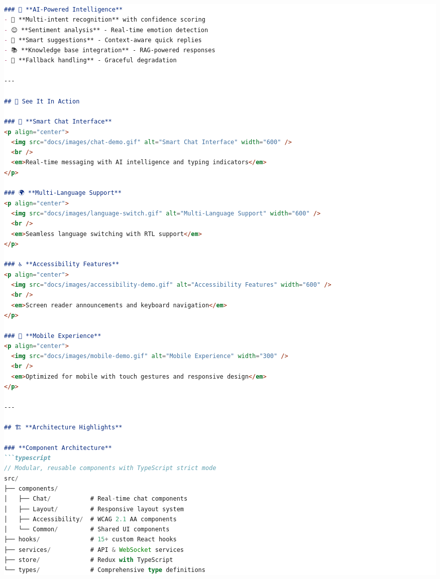 ```markdown
### 🤖 **AI-Powered Intelligence**
- 🧠 **Multi-intent recognition** with confidence scoring
- 😊 **Sentiment analysis** - Real-time emotion detection
- 🎯 **Smart suggestions** - Context-aware quick replies
- 📚 **Knowledge base integration** - RAG-powered responses
- 🔄 **Fallback handling** - Graceful degradation

---

## 🎥 See It In Action

### 💬 **Smart Chat Interface**
<p align="center">
  <img src="docs/images/chat-demo.gif" alt="Smart Chat Interface" width="600" />
  <br />
  <em>Real-time messaging with AI intelligence and typing indicators</em>
</p>

### 🌍 **Multi-Language Support**
<p align="center">
  <img src="docs/images/language-switch.gif" alt="Multi-Language Support" width="600" />
  <br />
  <em>Seamless language switching with RTL support</em>
</p>

### ♿ **Accessibility Features**
<p align="center">
  <img src="docs/images/accessibility-demo.gif" alt="Accessibility Features" width="600" />
  <br />
  <em>Screen reader announcements and keyboard navigation</em>
</p>

### 📱 **Mobile Experience**
<p align="center">
  <img src="docs/images/mobile-demo.gif" alt="Mobile Experience" width="300" />
  <br />
  <em>Optimized for mobile with touch gestures and responsive design</em>
</p>

---

## 🏗️ **Architecture Highlights**

### **Component Architecture**
```typescript
// Modular, reusable components with TypeScript strict mode
src/
├── components/
│   ├── Chat/           # Real-time chat components
│   ├── Layout/         # Responsive layout system
│   ├── Accessibility/  # WCAG 2.1 AA components
│   └── Common/         # Shared UI components
├── hooks/              # 15+ custom React hooks
├── services/           # API & WebSocket services
├── store/              # Redux with TypeScript
└── types/              # Comprehensive type definitions
```
